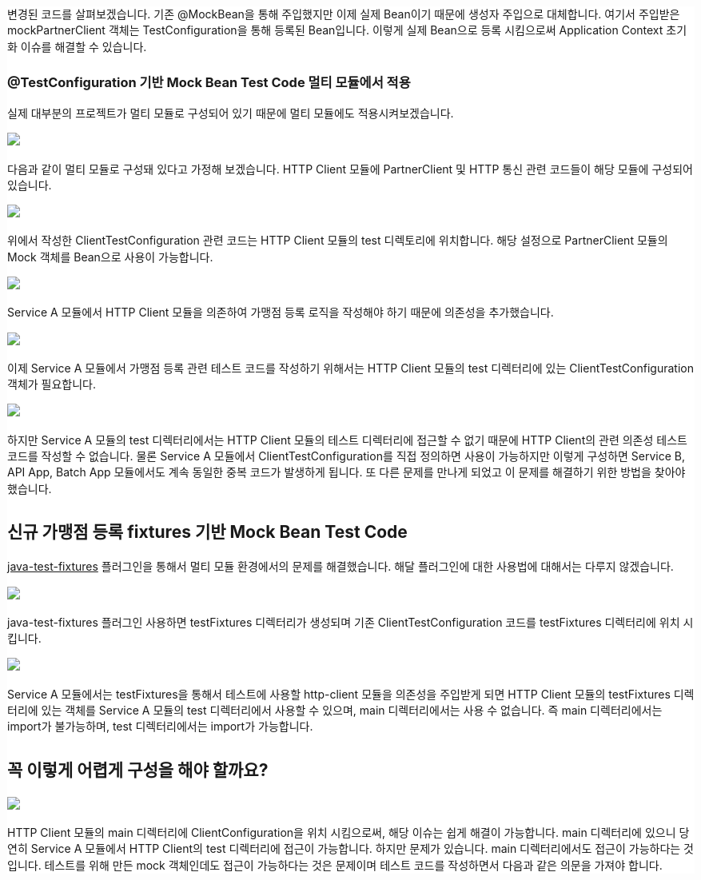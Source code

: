 변경된 코드를 살펴보겠습니다. 기존 @MockBean을 통해 주입했지만 이제 실제 Bean이기 때문에 생성자 주입으로 대체합니다. 여기서 주입받은 mockPartnerClient 객체는 TestConfiguration을 통해 등록된 Bean입니다. 이렇게 실제 Bean으로 등록 시킴으로써 Application Context 초기화 이슈를 해결할 수 있습니다.

### @TestConfiguration 기반 Mock Bean Test Code 멀티 모듈에서 적용

실제 대부분의 프로젝트가 멀티 모듈로 구성되어 있기 때문에 멀티 모듈에도 적용시켜보겠습니다.

![](https://raw.githubusercontent.com/cheese10yun/blog-sample/master/spring-camp-test/images/037.jpeg)

다음과 같이 멀티 모듈로 구성돼 있다고 가정해 보겠습니다. HTTP Client 모듈에 PartnerClient 및 HTTP 통신 관련 코드들이 해당 모듈에 구성되어 있습니다.

![](https://raw.githubusercontent.com/cheese10yun/blog-sample/master/spring-camp-test/images/039.jpeg)

위에서 작성한 ClientTestConfiguration 관련 코드는 HTTP Client 모듈의 test 디렉토리에 위치합니다. 해당 설정으로 PartnerClient 모듈의 Mock 객체를 Bean으로 사용이 가능합니다.

![](https://raw.githubusercontent.com/cheese10yun/blog-sample/master/spring-camp-test/images/042.jpeg)

Service A 모듈에서 HTTP Client 모듈을 의존하여 가맹점 등록 로직을 작성해야 하기 때문에 의존성을 추가했습니다.

![](https://raw.githubusercontent.com/cheese10yun/blog-sample/master/spring-camp-test/images/044.jpeg)

이제 Service A 모듈에서 가맹점 등록 관련 테스트 코드를 작성하기 위해서는 HTTP Client 모듈의 test 디렉터리에 있는 ClientTestConfiguration 객체가 필요합니다.

![](https://raw.githubusercontent.com/cheese10yun/blog-sample/master/spring-camp-test/images/045.jpeg)

하지만 Service A 모듈의 test 디렉터리에서는 HTTP Client 모듈의 테스트 디렉터리에 접근할 수 없기 때문에 HTTP Client의 관련 의존성 테스트 코드를 작성할 수 없습니다. 물론 Service A 모듈에서 ClientTestConfiguration를 직접 정의하면 사용이 가능하지만 이렇게 구성하면 Service B, API App, Batch App 모듈에서도 계속 동일한 중복 코드가 발생하게 됩니다. 또 다른 문제를 만나게 되었고 이 문제를 해결하기 위한 방법을 찾아야 했습니다.

## 신규 가맹점 등록 fixtures 기반 Mock Bean Test Code

[java-test-fixtures](https://docs.gradle.org/current/userguide/java_testing.html#ex-applying-the-java-test-fixtures-plugin) 플러그인을 통해서 멀티 모듈 환경에서의 문제를 해결했습니다. 해달 플러그인에 대한 사용법에 대해서는 다루지 않겠습니다.

![](https://raw.githubusercontent.com/cheese10yun/blog-sample/master/spring-camp-test/images/048.jpeg)

java-test-fixtures 플러그인 사용하면 testFixtures 디렉터리가 생성되며 기존 ClientTestConfiguration 코드를 testFixtures 디렉터리에 위치 시킵니다.

![](https://raw.githubusercontent.com/cheese10yun/blog-sample/master/spring-camp-test/images/051.jpeg)

Service A 모듈에서는 testFixtures을 통해서 테스트에 사용할 http-client 모듈을 의존성을 주입받게 되면 HTTP Client 모듈의 testFixtures 디렉터리에 있는 객체를 Service A 모듈의 test 디렉터리에서 사용할 수 있으며, main 디렉터리에서는 사용 수 없습니다. 즉 main 디렉터리에서는 import가 불가능하며, test 디렉터리에서는 import가 가능합니다.

## 꼭 이렇게 어렵게 구성을 해야 할까요?

![](https://raw.githubusercontent.com/cheese10yun/blog-sample/master/spring-camp-test/images/056.jpeg)

HTTP Client 모듈의 main 디렉터리에 ClientConfiguration을 위치 시킴으로써, 해당 이슈는 쉽게 해결이 가능합니다. main 디렉터리에 있으니 당연히 Service A 모듈에서 HTTP Client의 test 디렉터리에 접근이 가능합니다. 하지만 문제가 있습니다. main 디렉터리에서도 접근이 가능하다는 것입니다. 테스트를 위해 만든 mock 객체인데도 접근이 가능하다는 것은 문제이며 테스트 코드를 작성하면서 다음과 같은 의문을 가져야 합니다.
